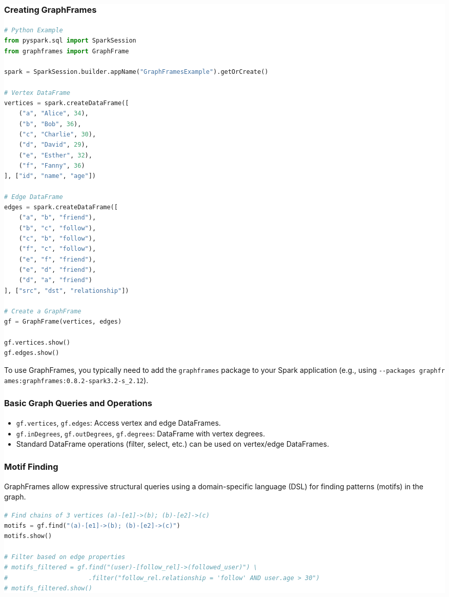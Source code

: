 ### Creating GraphFrames
```python
# Python Example
from pyspark.sql import SparkSession
from graphframes import GraphFrame

spark = SparkSession.builder.appName("GraphFramesExample").getOrCreate()

# Vertex DataFrame
vertices = spark.createDataFrame([
    ("a", "Alice", 34),
    ("b", "Bob", 36),
    ("c", "Charlie", 30),
    ("d", "David", 29),
    ("e", "Esther", 32),
    ("f", "Fanny", 36)
], ["id", "name", "age"])

# Edge DataFrame
edges = spark.createDataFrame([
    ("a", "b", "friend"),
    ("b", "c", "follow"),
    ("c", "b", "follow"),
    ("f", "c", "follow"),
    ("e", "f", "friend"),
    ("e", "d", "friend"),
    ("d", "a", "friend")
], ["src", "dst", "relationship"])

# Create a GraphFrame
gf = GraphFrame(vertices, edges)

gf.vertices.show()
gf.edges.show()
```
To use GraphFrames, you typically need to add the `graphframes` package to your Spark application (e.g., using `--packages graphframes:graphframes:0.8.2-spark3.2-s_2.12`).

### Basic Graph Queries and Operations
*   `gf.vertices`, `gf.edges`: Access vertex and edge DataFrames.
*   `gf.inDegrees`, `gf.outDegrees`, `gf.degrees`: DataFrame with vertex degrees.
*   Standard DataFrame operations (filter, select, etc.) can be used on vertex/edge DataFrames.

### Motif Finding
GraphFrames allow expressive structural queries using a domain-specific language (DSL) for finding patterns (motifs) in the graph.
```python
# Find chains of 3 vertices (a)-[e1]->(b); (b)-[e2]->(c)
motifs = gf.find("(a)-[e1]->(b); (b)-[e2]->(c)")
motifs.show()

# Filter based on edge properties
# motifs_filtered = gf.find("(user)-[follow_rel]->(followed_user)") \
#                      .filter("follow_rel.relationship = 'follow' AND user.age > 30")
# motifs_filtered.show()
```
